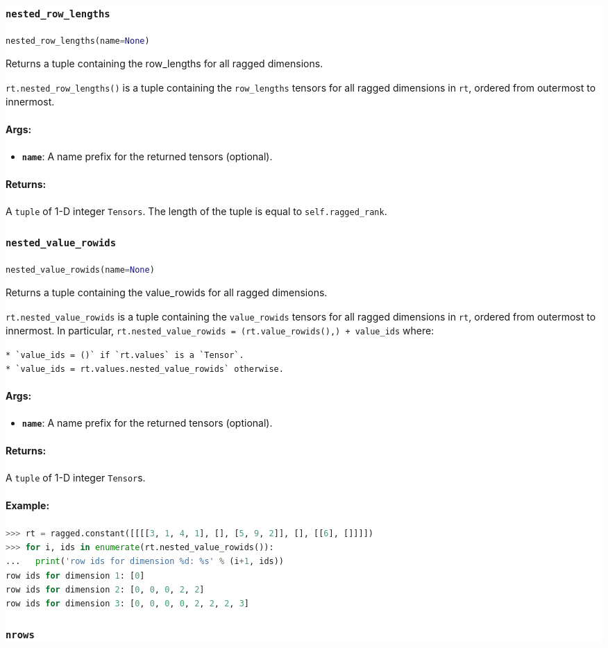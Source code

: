 <h3 id="nested_row_lengths"><code>nested_row_lengths</code></h3>

``` python
nested_row_lengths(name=None)
```

Returns a tuple containing the row_lengths for all ragged dimensions.

`rt.nested_row_lengths()` is a tuple containing the `row_lengths` tensors
for all ragged dimensions in `rt`, ordered from outermost to innermost.

#### Args:

* <b>`name`</b>: A name prefix for the returned tensors (optional).


#### Returns:

A `tuple` of 1-D integer `Tensors`.  The length of the tuple is equal to
`self.ragged_rank`.

<h3 id="nested_value_rowids"><code>nested_value_rowids</code></h3>

``` python
nested_value_rowids(name=None)
```

Returns a tuple containing the value_rowids for all ragged dimensions.

`rt.nested_value_rowids` is a tuple containing the `value_rowids` tensors
for
all ragged dimensions in `rt`, ordered from outermost to innermost.  In
particular, `rt.nested_value_rowids = (rt.value_rowids(),) + value_ids`
where:

    * `value_ids = ()` if `rt.values` is a `Tensor`.
    * `value_ids = rt.values.nested_value_rowids` otherwise.

#### Args:

* <b>`name`</b>: A name prefix for the returned tensors (optional).


#### Returns:

  A `tuple` of 1-D integer `Tensor`s.

#### Example:

  ```python
  >>> rt = ragged.constant([[[[3, 1, 4, 1], [], [5, 9, 2]], [], [[6], []]]])
  >>> for i, ids in enumerate(rt.nested_value_rowids()):
  ...   print('row ids for dimension %d: %s' % (i+1, ids))
  row ids for dimension 1: [0]
  row ids for dimension 2: [0, 0, 0, 2, 2]
  row ids for dimension 3: [0, 0, 0, 0, 2, 2, 2, 3]
  ```

<h3 id="nrows"><code>nrows</code></h3>

